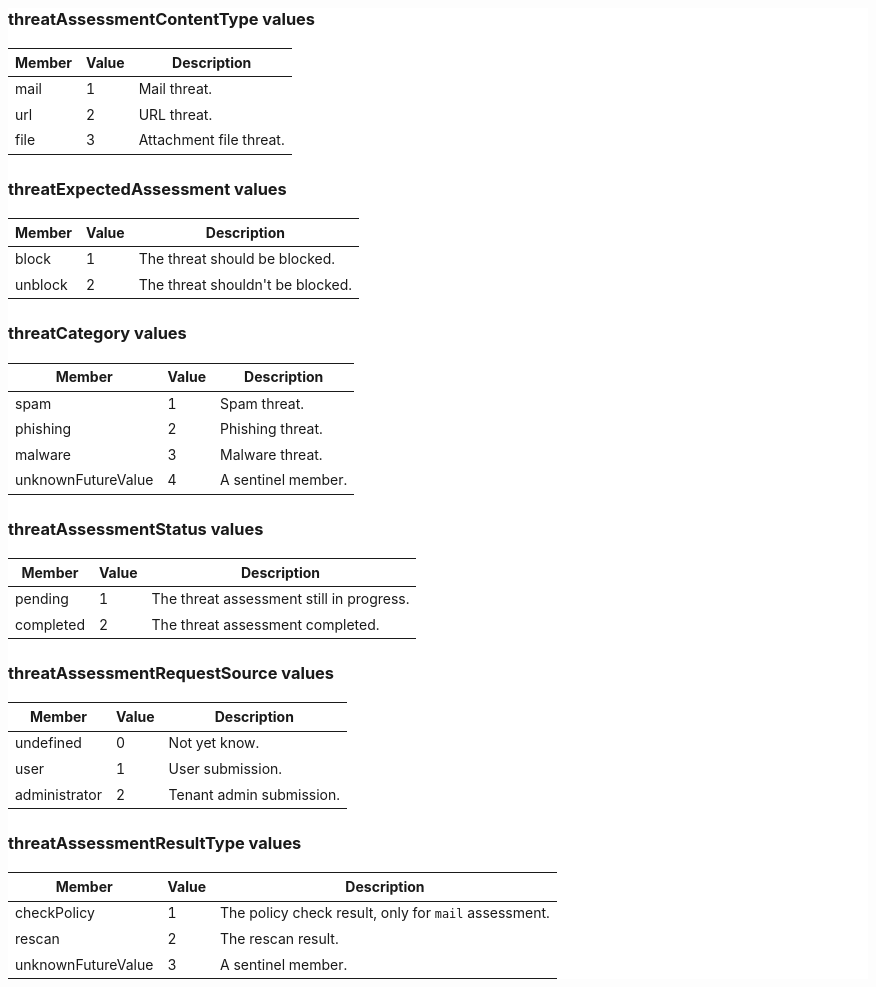 ### threatAssessmentContentType values

| Member | Value | Description             |
| ------ | ----- | ----------------------- |
| mail   | 1     | Mail threat.            |
| url    | 2     | URL threat.             |
| file   | 3     | Attachment file threat. |

### threatExpectedAssessment values

| Member  | Value | Description                      |
| ------- | ----- | -------------------------------- |
| block   | 1     | The threat should be blocked.    |
| unblock | 2     | The threat shouldn't be blocked. |

### threatCategory values

| Member             | Value | Description        |
| ------------------ | ----- | ------------------ |
| spam               | 1     | Spam threat.       |
| phishing           | 2     | Phishing threat.   |
| malware            | 3     | Malware threat.    |
| unknownFutureValue | 4     | A sentinel member. |

### threatAssessmentStatus values

| Member    | Value | Description                              |
| --------- | ----- | ---------------------------------------- |
| pending   | 1     | The threat assessment still in progress. |
| completed | 2     | The threat assessment completed.         |

### threatAssessmentRequestSource values

| Member        | Value | Description              |
| ------------- | ----- | ------------------------ |
| undefined     | 0     | Not yet know.            |
| user          | 1     | User submission.         |
| administrator | 2     | Tenant admin submission. |

### threatAssessmentResultType values

| Member             | Value | Description                                          |
| ------------------ | ----- | ---------------------------------------------------- |
| checkPolicy        | 1     | The policy check result, only for `mail` assessment. |
| rescan             | 2     | The rescan result.                                   |
| unknownFutureValue | 3     | A sentinel member.                                   |
